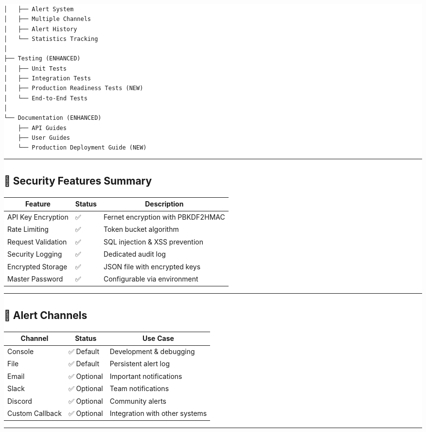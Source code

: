 ```
│   ├── Alert System
│   ├── Multiple Channels
│   ├── Alert History
│   └── Statistics Tracking
│
├── Testing (ENHANCED)
│   ├── Unit Tests
│   ├── Integration Tests
│   ├── Production Readiness Tests (NEW)
│   └── End-to-End Tests
│
└── Documentation (ENHANCED)
    ├── API Guides
    ├── User Guides
    └── Production Deployment Guide (NEW)
```

---

## 🔐 Security Features Summary

| Feature | Status | Description |
|---------|--------|-------------|
| API Key Encryption | ✅ | Fernet encryption with PBKDF2HMAC |
| Rate Limiting | ✅ | Token bucket algorithm |
| Request Validation | ✅ | SQL injection & XSS prevention |
| Security Logging | ✅ | Dedicated audit log |
| Encrypted Storage | ✅ | JSON file with encrypted keys |
| Master Password | ✅ | Configurable via environment |

---

## 🔔 Alert Channels

| Channel | Status | Use Case |
|---------|--------|----------|
| Console | ✅ Default | Development & debugging |
| File | ✅ Default | Persistent alert log |
| Email | ✅ Optional | Important notifications |
| Slack | ✅ Optional | Team notifications |
| Discord | ✅ Optional | Community alerts |
| Custom Callback | ✅ Optional | Integration with other systems |

---